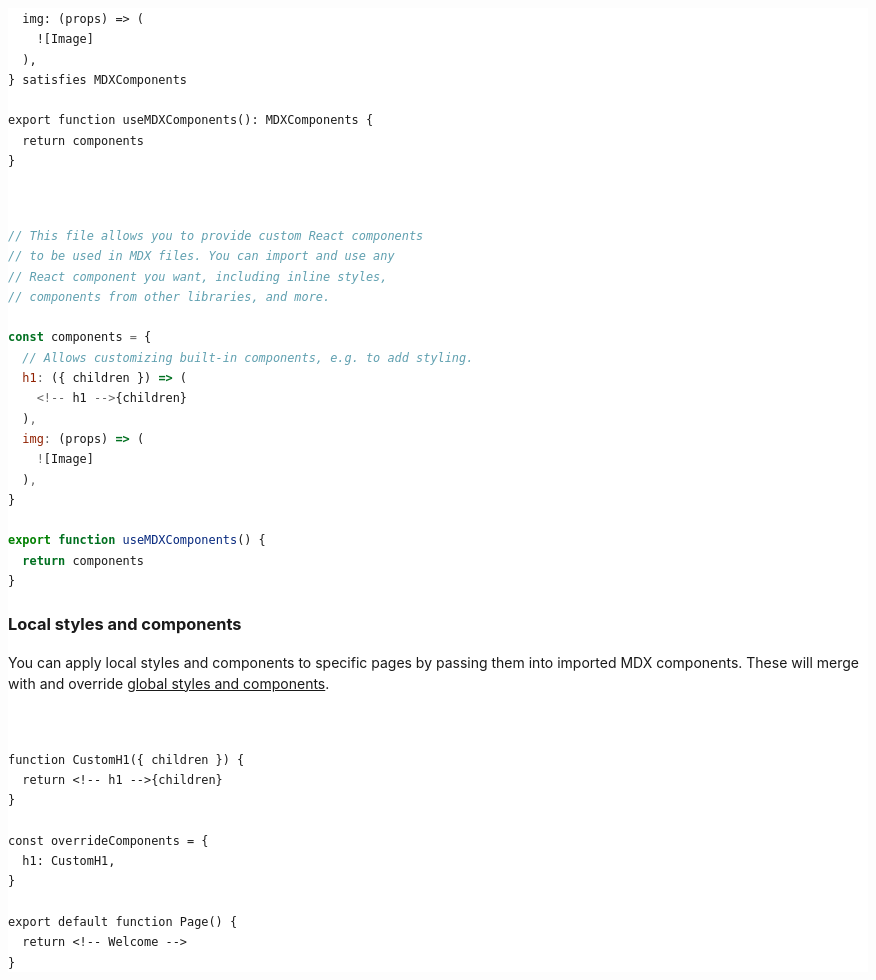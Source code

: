 ```tsx filename="mdx-components.tsx" switcher
  img: (props) => (
    ![Image]
  ),
} satisfies MDXComponents

export function useMDXComponents(): MDXComponents {
  return components
}
```

```js filename="mdx-components.js" switcher


// This file allows you to provide custom React components
// to be used in MDX files. You can import and use any
// React component you want, including inline styles,
// components from other libraries, and more.

const components = {
  // Allows customizing built-in components, e.g. to add styling.
  h1: ({ children }) => (
    <!-- h1 -->{children}
  ),
  img: (props) => (
    ![Image]
  ),
}

export function useMDXComponents() {
  return components
}
```

### Local styles and components

You can apply local styles and components to specific pages by passing them into imported MDX components. These will merge with and override [global styles and components](#global-styles-and-components).



```tsx filename="app/mdx-page/page.tsx" switcher


function CustomH1({ children }) {
  return <!-- h1 -->{children}
}

const overrideComponents = {
  h1: CustomH1,
}

export default function Page() {
  return <!-- Welcome -->
}
```
